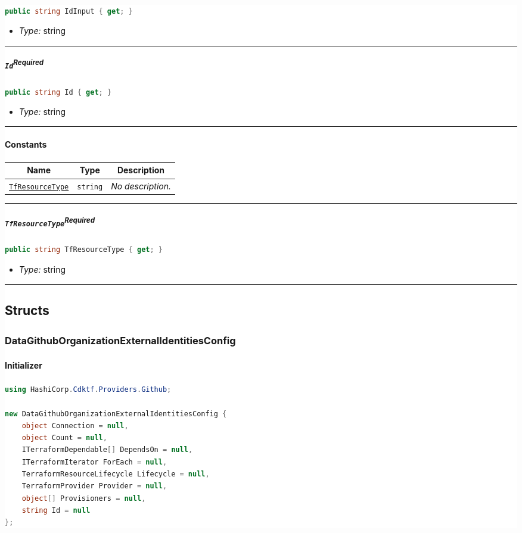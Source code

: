 ```csharp
public string IdInput { get; }
```

- *Type:* string

---

##### `Id`<sup>Required</sup> <a name="Id" id="@cdktf/provider-github.dataGithubOrganizationExternalIdentities.DataGithubOrganizationExternalIdentities.property.id"></a>

```csharp
public string Id { get; }
```

- *Type:* string

---

#### Constants <a name="Constants" id="Constants"></a>

| **Name** | **Type** | **Description** |
| --- | --- | --- |
| <code><a href="#@cdktf/provider-github.dataGithubOrganizationExternalIdentities.DataGithubOrganizationExternalIdentities.property.tfResourceType">TfResourceType</a></code> | <code>string</code> | *No description.* |

---

##### `TfResourceType`<sup>Required</sup> <a name="TfResourceType" id="@cdktf/provider-github.dataGithubOrganizationExternalIdentities.DataGithubOrganizationExternalIdentities.property.tfResourceType"></a>

```csharp
public string TfResourceType { get; }
```

- *Type:* string

---

## Structs <a name="Structs" id="Structs"></a>

### DataGithubOrganizationExternalIdentitiesConfig <a name="DataGithubOrganizationExternalIdentitiesConfig" id="@cdktf/provider-github.dataGithubOrganizationExternalIdentities.DataGithubOrganizationExternalIdentitiesConfig"></a>

#### Initializer <a name="Initializer" id="@cdktf/provider-github.dataGithubOrganizationExternalIdentities.DataGithubOrganizationExternalIdentitiesConfig.Initializer"></a>

```csharp
using HashiCorp.Cdktf.Providers.Github;

new DataGithubOrganizationExternalIdentitiesConfig {
    object Connection = null,
    object Count = null,
    ITerraformDependable[] DependsOn = null,
    ITerraformIterator ForEach = null,
    TerraformResourceLifecycle Lifecycle = null,
    TerraformProvider Provider = null,
    object[] Provisioners = null,
    string Id = null
};
```
